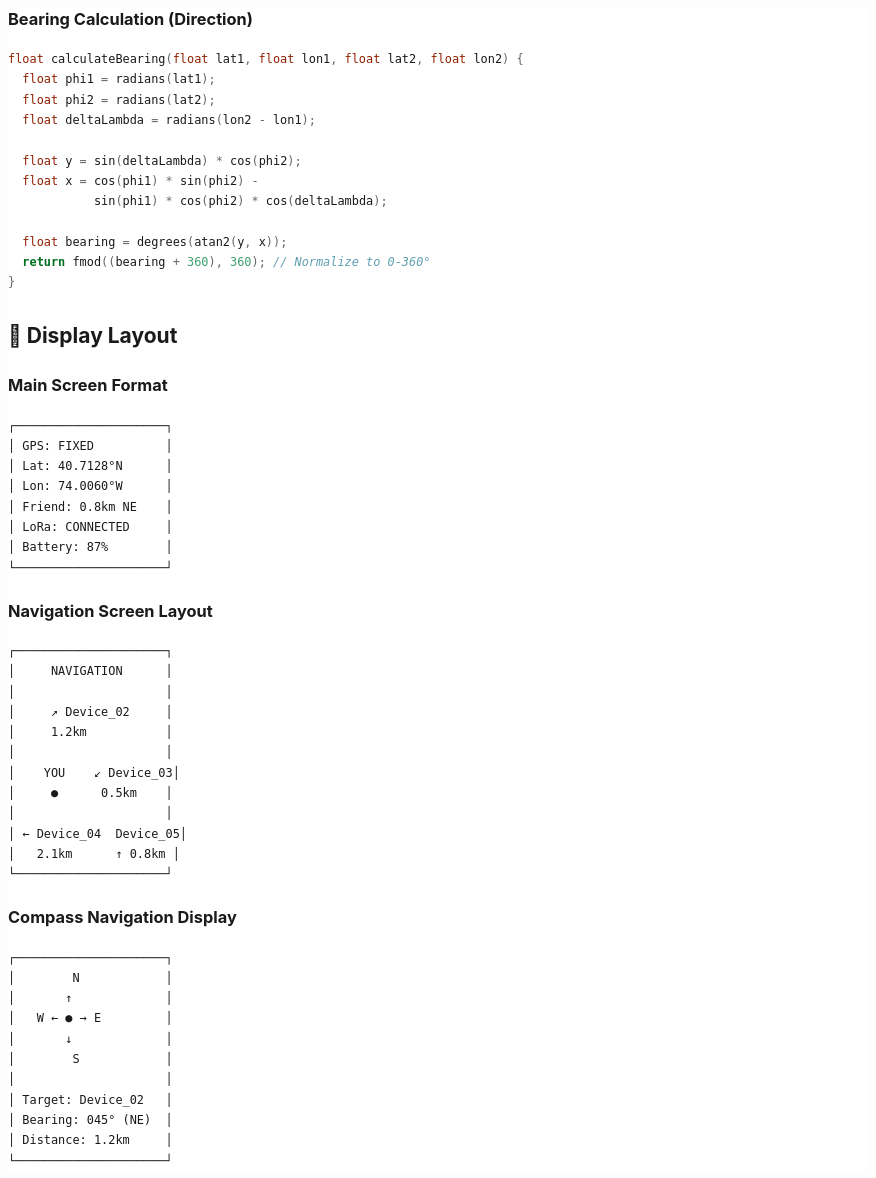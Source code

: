 ### Bearing Calculation (Direction)
```cpp
float calculateBearing(float lat1, float lon1, float lat2, float lon2) {
  float phi1 = radians(lat1);
  float phi2 = radians(lat2);
  float deltaLambda = radians(lon2 - lon1);
  
  float y = sin(deltaLambda) * cos(phi2);
  float x = cos(phi1) * sin(phi2) - 
            sin(phi1) * cos(phi2) * cos(deltaLambda);
  
  float bearing = degrees(atan2(y, x));
  return fmod((bearing + 360), 360); // Normalize to 0-360°
}
```

## 📱 Display Layout

### Main Screen Format
```
┌─────────────────────┐
│ GPS: FIXED          │
│ Lat: 40.7128°N      │  
│ Lon: 74.0060°W      │
│ Friend: 0.8km NE    │
│ LoRa: CONNECTED     │
│ Battery: 87%        │
└─────────────────────┘

```

### Navigation Screen Layout
```
┌─────────────────────┐
│     NAVIGATION      │
│                     │
│     ↗ Device_02     │
│     1.2km           │
│                     │
│    YOU    ↙ Device_03│
│     ●      0.5km    │
│                     │
│ ← Device_04  Device_05│
│   2.1km      ↑ 0.8km │
└─────────────────────┘
```

### Compass Navigation Display
```
┌─────────────────────┐
│        N            │
│       ↑             │
│   W ← ● → E         │
│       ↓             │
│        S            │
│                     │
│ Target: Device_02   │
│ Bearing: 045° (NE)  │
│ Distance: 1.2km     │
└─────────────────────┘
```

